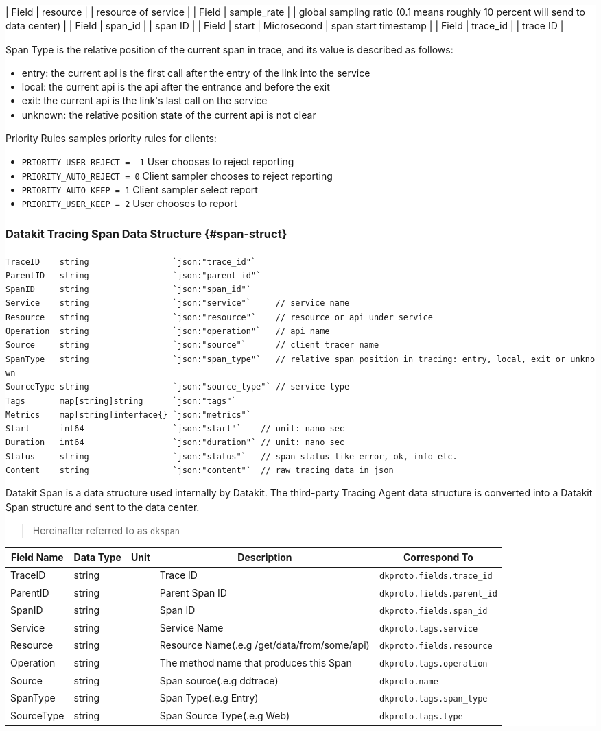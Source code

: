 | Field       | resource         |             | resource of service                                                                                 |
| Field       | sample_rate      |             | global sampling ratio (0.1 means roughly 10 percent will send to data center)                       |
| Field       | span_id          |             | span ID                                                                                             |
| Field       | start            | Microsecond | span start timestamp                                                                                |
| Field       | trace_id         |             | trace ID                                                                                            |

Span Type is the relative position of the current span in trace, and its value is described as follows:

- entry: the current api is the first call after the entry of the link into the service
- local: the current api is the api after the entrance and before the exit
- exit: the current api is the link's last call on the service
- unknown: the relative position state of the current api is not clear

Priority Rules samples priority rules for clients:

- `PRIORITY_USER_REJECT = -1` User chooses to reject reporting
- `PRIORITY_AUTO_REJECT = 0` Client sampler chooses to reject reporting
- `PRIORITY_AUTO_KEEP = 1` Client sampler select report
- `PRIORITY_USER_KEEP = 2` User chooses to report

### Datakit Tracing Span Data Structure {#span-struct}

``` golang
TraceID    string                 `json:"trace_id"`
ParentID   string                 `json:"parent_id"`
SpanID     string                 `json:"span_id"`
Service    string                 `json:"service"`     // service name
Resource   string                 `json:"resource"`    // resource or api under service
Operation  string                 `json:"operation"`   // api name
Source     string                 `json:"source"`      // client tracer name
SpanType   string                 `json:"span_type"`   // relative span position in tracing: entry, local, exit or unknown
SourceType string                 `json:"source_type"` // service type
Tags       map[string]string      `json:"tags"`
Metrics    map[string]interface{} `json:"metrics"`
Start      int64                  `json:"start"`    // unit: nano sec
Duration   int64                  `json:"duration"` // unit: nano sec
Status     string                 `json:"status"`   // span status like error, ok, info etc.
Content    string                 `json:"content"`  // raw tracing data in json
```

Datakit Span is a data structure used internally by Datakit. The third-party Tracing Agent data structure is converted into a Datakit Span structure and sent to the data center.

> Hereinafter referred to as `dkspan`

| Field Name | Data Type                | Unit       | Description                                 | Correspond To              |
| ---------- | ------------------------ | ---------- | ------------------------------------------- | -------------------------- |
| TraceID    | string                   |            | Trace ID                                    | `dkproto.fields.trace_id`  |
| ParentID   | string                   |            | Parent Span ID                              | `dkproto.fields.parent_id` |
| SpanID     | string                   |            | Span ID                                     | `dkproto.fields.span_id`   |
| Service    | string                   |            | Service Name                                | `dkproto.tags.service`     |
| Resource   | string                   |            | Resource Name(.e.g /get/data/from/some/api) | `dkproto.fields.resource`  |
| Operation  | string                   |            | The method name that produces this Span     | `dkproto.tags.operation`   |
| Source     | string                   |            | Span source(.e.g ddtrace)                   | `dkproto.name`             |
| SpanType   | string                   |            | Span Type(.e.g Entry)                       | `dkproto.tags.span_type`   |
| SourceType | string                   |            | Span Source Type(.e.g Web)                  | `dkproto.tags.type`        |